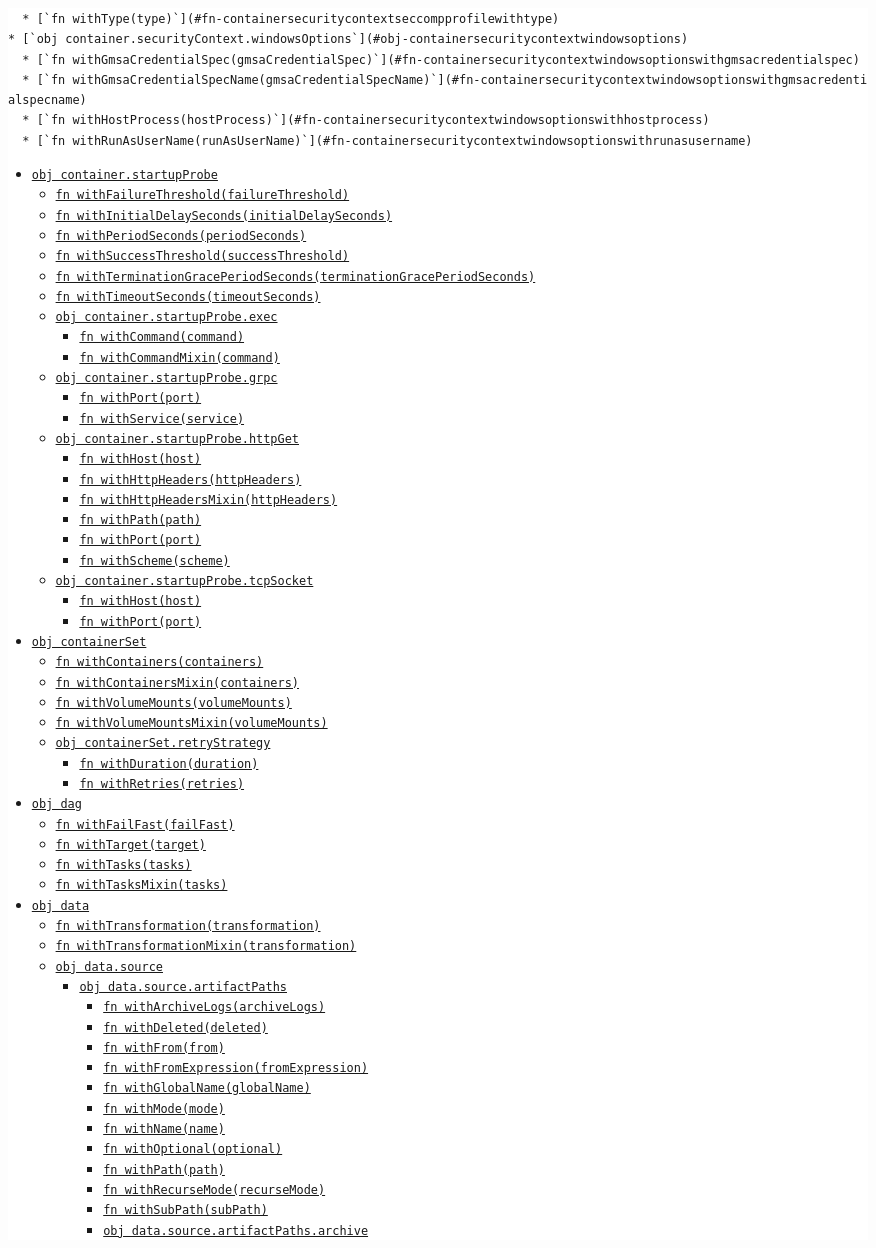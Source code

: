       * [`fn withType(type)`](#fn-containersecuritycontextseccompprofilewithtype)
    * [`obj container.securityContext.windowsOptions`](#obj-containersecuritycontextwindowsoptions)
      * [`fn withGmsaCredentialSpec(gmsaCredentialSpec)`](#fn-containersecuritycontextwindowsoptionswithgmsacredentialspec)
      * [`fn withGmsaCredentialSpecName(gmsaCredentialSpecName)`](#fn-containersecuritycontextwindowsoptionswithgmsacredentialspecname)
      * [`fn withHostProcess(hostProcess)`](#fn-containersecuritycontextwindowsoptionswithhostprocess)
      * [`fn withRunAsUserName(runAsUserName)`](#fn-containersecuritycontextwindowsoptionswithrunasusername)
  * [`obj container.startupProbe`](#obj-containerstartupprobe)
    * [`fn withFailureThreshold(failureThreshold)`](#fn-containerstartupprobewithfailurethreshold)
    * [`fn withInitialDelaySeconds(initialDelaySeconds)`](#fn-containerstartupprobewithinitialdelayseconds)
    * [`fn withPeriodSeconds(periodSeconds)`](#fn-containerstartupprobewithperiodseconds)
    * [`fn withSuccessThreshold(successThreshold)`](#fn-containerstartupprobewithsuccessthreshold)
    * [`fn withTerminationGracePeriodSeconds(terminationGracePeriodSeconds)`](#fn-containerstartupprobewithterminationgraceperiodseconds)
    * [`fn withTimeoutSeconds(timeoutSeconds)`](#fn-containerstartupprobewithtimeoutseconds)
    * [`obj container.startupProbe.exec`](#obj-containerstartupprobeexec)
      * [`fn withCommand(command)`](#fn-containerstartupprobeexecwithcommand)
      * [`fn withCommandMixin(command)`](#fn-containerstartupprobeexecwithcommandmixin)
    * [`obj container.startupProbe.grpc`](#obj-containerstartupprobegrpc)
      * [`fn withPort(port)`](#fn-containerstartupprobegrpcwithport)
      * [`fn withService(service)`](#fn-containerstartupprobegrpcwithservice)
    * [`obj container.startupProbe.httpGet`](#obj-containerstartupprobehttpget)
      * [`fn withHost(host)`](#fn-containerstartupprobehttpgetwithhost)
      * [`fn withHttpHeaders(httpHeaders)`](#fn-containerstartupprobehttpgetwithhttpheaders)
      * [`fn withHttpHeadersMixin(httpHeaders)`](#fn-containerstartupprobehttpgetwithhttpheadersmixin)
      * [`fn withPath(path)`](#fn-containerstartupprobehttpgetwithpath)
      * [`fn withPort(port)`](#fn-containerstartupprobehttpgetwithport)
      * [`fn withScheme(scheme)`](#fn-containerstartupprobehttpgetwithscheme)
    * [`obj container.startupProbe.tcpSocket`](#obj-containerstartupprobetcpsocket)
      * [`fn withHost(host)`](#fn-containerstartupprobetcpsocketwithhost)
      * [`fn withPort(port)`](#fn-containerstartupprobetcpsocketwithport)
* [`obj containerSet`](#obj-containerset)
  * [`fn withContainers(containers)`](#fn-containersetwithcontainers)
  * [`fn withContainersMixin(containers)`](#fn-containersetwithcontainersmixin)
  * [`fn withVolumeMounts(volumeMounts)`](#fn-containersetwithvolumemounts)
  * [`fn withVolumeMountsMixin(volumeMounts)`](#fn-containersetwithvolumemountsmixin)
  * [`obj containerSet.retryStrategy`](#obj-containersetretrystrategy)
    * [`fn withDuration(duration)`](#fn-containersetretrystrategywithduration)
    * [`fn withRetries(retries)`](#fn-containersetretrystrategywithretries)
* [`obj dag`](#obj-dag)
  * [`fn withFailFast(failFast)`](#fn-dagwithfailfast)
  * [`fn withTarget(target)`](#fn-dagwithtarget)
  * [`fn withTasks(tasks)`](#fn-dagwithtasks)
  * [`fn withTasksMixin(tasks)`](#fn-dagwithtasksmixin)
* [`obj data`](#obj-data)
  * [`fn withTransformation(transformation)`](#fn-datawithtransformation)
  * [`fn withTransformationMixin(transformation)`](#fn-datawithtransformationmixin)
  * [`obj data.source`](#obj-datasource)
    * [`obj data.source.artifactPaths`](#obj-datasourceartifactpaths)
      * [`fn withArchiveLogs(archiveLogs)`](#fn-datasourceartifactpathswitharchivelogs)
      * [`fn withDeleted(deleted)`](#fn-datasourceartifactpathswithdeleted)
      * [`fn withFrom(from)`](#fn-datasourceartifactpathswithfrom)
      * [`fn withFromExpression(fromExpression)`](#fn-datasourceartifactpathswithfromexpression)
      * [`fn withGlobalName(globalName)`](#fn-datasourceartifactpathswithglobalname)
      * [`fn withMode(mode)`](#fn-datasourceartifactpathswithmode)
      * [`fn withName(name)`](#fn-datasourceartifactpathswithname)
      * [`fn withOptional(optional)`](#fn-datasourceartifactpathswithoptional)
      * [`fn withPath(path)`](#fn-datasourceartifactpathswithpath)
      * [`fn withRecurseMode(recurseMode)`](#fn-datasourceartifactpathswithrecursemode)
      * [`fn withSubPath(subPath)`](#fn-datasourceartifactpathswithsubpath)
      * [`obj data.source.artifactPaths.archive`](#obj-datasourceartifactpathsarchive)